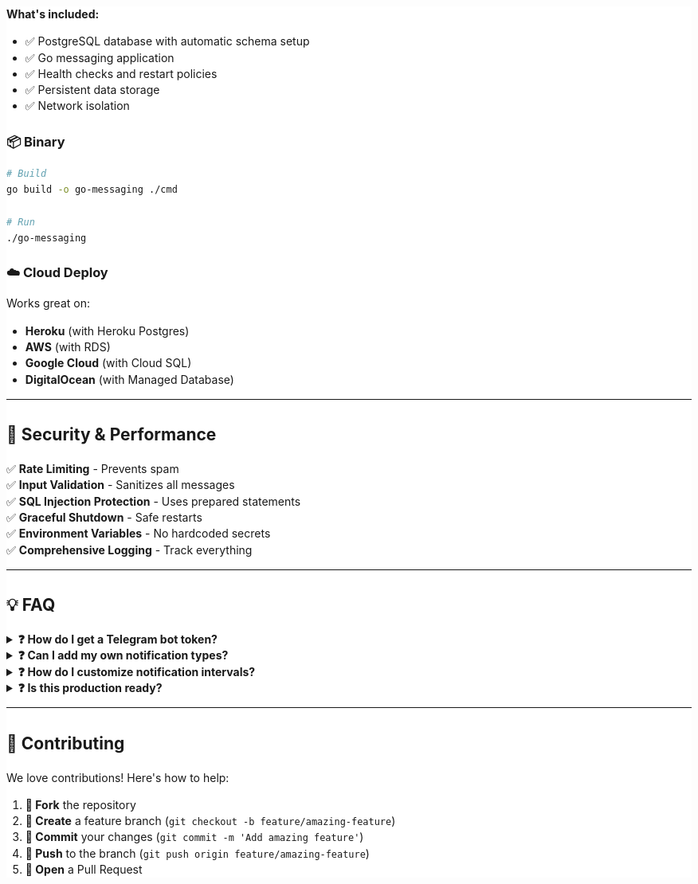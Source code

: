**What's included:**
- ✅ PostgreSQL database with automatic schema setup
- ✅ Go messaging application 
- ✅ Health checks and restart policies
- ✅ Persistent data storage
- ✅ Network isolation

### 📦 Binary
```bash
# Build
go build -o go-messaging ./cmd

# Run
./go-messaging
```

### ☁️ Cloud Deploy
Works great on:
- **Heroku** (with Heroku Postgres)
- **AWS** (with RDS)
- **Google Cloud** (with Cloud SQL)
- **DigitalOcean** (with Managed Database)

---

## 🔐 Security & Performance

✅ **Rate Limiting** - Prevents spam  
✅ **Input Validation** - Sanitizes all messages  
✅ **SQL Injection Protection** - Uses prepared statements  
✅ **Graceful Shutdown** - Safe restarts  
✅ **Environment Variables** - No hardcoded secrets  
✅ **Comprehensive Logging** - Track everything  

---

## 💡 FAQ

<details><summary><strong>❓ How do I get a Telegram bot token?</strong></summary></details>

<details><summary><strong>❓ Can I add my own notification types?</strong></summary></details>

<details><summary><strong>❓ How do I customize notification intervals?</strong></summary></details>

<details><summary><strong>❓ Is this production ready?</strong></summary></details>

---

## 🤝 Contributing

We love contributions! Here's how to help:

1. **🍴 Fork** the repository
2. **🌟 Create** a feature branch (`git checkout -b feature/amazing-feature`)
3. **💾 Commit** your changes (`git commit -m 'Add amazing feature'`)
4. **🚀 Push** to the branch (`git push origin feature/amazing-feature`)
5. **📝 Open** a Pull Request
